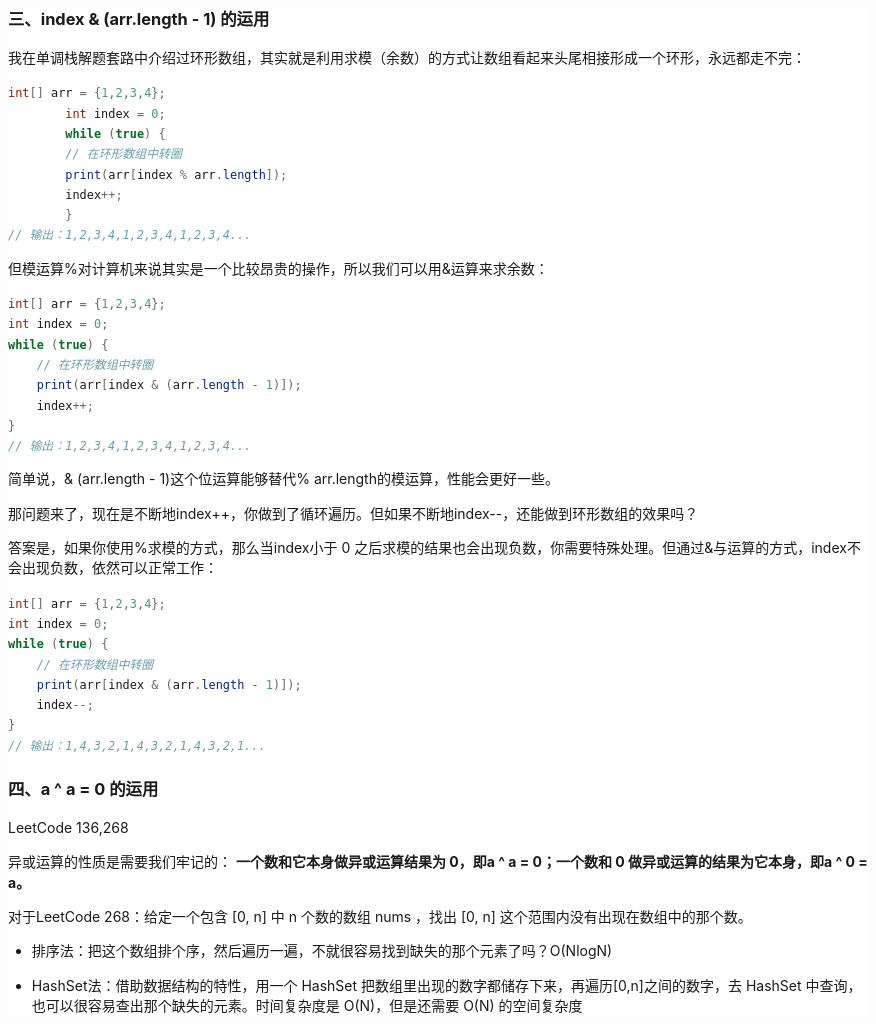 ### 三、index & (arr.length - 1) 的运用

我在单调栈解题套路中介绍过环形数组，其实就是利用求模（余数）的方式让数组看起来头尾相接形成一个环形，永远都走不完：

```java
int[] arr = {1,2,3,4};
        int index = 0;
        while (true) {
        // 在环形数组中转圈
        print(arr[index % arr.length]);
        index++;
        }
// 输出：1,2,3,4,1,2,3,4,1,2,3,4...
```

但模运算%对计算机来说其实是一个比较昂贵的操作，所以我们可以用&运算来求余数：

```java
int[] arr = {1,2,3,4};
int index = 0;
while (true) {
    // 在环形数组中转圈
    print(arr[index & (arr.length - 1)]);
    index++;
}
// 输出：1,2,3,4,1,2,3,4,1,2,3,4...
```

简单说，& (arr.length - 1)这个位运算能够替代% arr.length的模运算，性能会更好一些。

那问题来了，现在是不断地index++，你做到了循环遍历。但如果不断地index--，还能做到环形数组的效果吗？

答案是，如果你使用%求模的方式，那么当index小于 0 之后求模的结果也会出现负数，你需要特殊处理。但通过&与运算的方式，index不会出现负数，依然可以正常工作：

```java
int[] arr = {1,2,3,4};
int index = 0;
while (true) {
    // 在环形数组中转圈
    print(arr[index & (arr.length - 1)]);
    index--;
}
// 输出：1,4,3,2,1,4,3,2,1,4,3,2,1...
```

### 四、a ^ a = 0 的运用

LeetCode 136,268

异或运算的性质是需要我们牢记的： **一个数和它本身做异或运算结果为 0，即a ^ a = 0；一个数和 0 做异或运算的结果为它本身，即a ^ 0 = a。**

对于LeetCode 268：给定一个包含 [0, n] 中 n 个数的数组 nums ，找出 [0, n] 这个范围内没有出现在数组中的那个数。

* 排序法：把这个数组排个序，然后遍历一遍，不就很容易找到缺失的那个元素了吗？O(NlogN)

* HashSet法：借助数据结构的特性，用一个 HashSet 把数组里出现的数字都储存下来，再遍历[0,n]之间的数字，去 HashSet 中查询，也可以很容易查出那个缺失的元素。时间复杂度是 O(N)，但是还需要 O(N) 的空间复杂度
